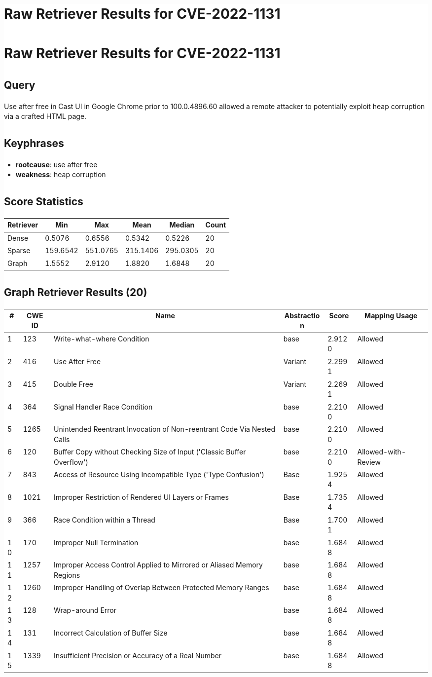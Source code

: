# Raw Retriever Results for CVE-2022-1131

# Raw Retriever Results for CVE-2022-1131

## Query
Use after free in Cast UI in Google Chrome prior to 100.0.4896.60 allowed a remote attacker to potentially exploit heap corruption via a crafted HTML page.

## Keyphrases
- **rootcause**: use after free
- **weakness**: heap corruption

## Score Statistics
| Retriever | Min | Max | Mean | Median | Count |
|-----------|-----|-----|------|--------|-------|
| Dense | 0.5076 | 0.6556 | 0.5342 | 0.5226 | 20 |
| Sparse | 159.6542 | 551.0765 | 315.1406 | 295.0305 | 20 |
| Graph | 1.5552 | 2.9120 | 1.8820 | 1.6848 | 20 |

## Graph Retriever Results (20)
| # | CWE ID | Name | Abstraction | Score | Mapping Usage |
|---|--------|------|-------------|-------|---------------|
| 1 | 123 | Write-what-where Condition | base | 2.9120 | Allowed |
| 2 | 416 | Use After Free | Variant | 2.2991 | Allowed |
| 3 | 415 | Double Free | Variant | 2.2691 | Allowed |
| 4 | 364 | Signal Handler Race Condition | base | 2.2100 | Allowed |
| 5 | 1265 | Unintended Reentrant Invocation of Non-reentrant Code Via Nested Calls | base | 2.2100 | Allowed |
| 6 | 120 | Buffer Copy without Checking Size of Input ('Classic Buffer Overflow') | base | 2.2100 | Allowed-with-Review |
| 7 | 843 | Access of Resource Using Incompatible Type ('Type Confusion') | Base | 1.9254 | Allowed |
| 8 | 1021 | Improper Restriction of Rendered UI Layers or Frames | Base | 1.7354 | Allowed |
| 9 | 366 | Race Condition within a Thread | Base | 1.7001 | Allowed |
| 10 | 170 | Improper Null Termination | base | 1.6848 | Allowed |
| 11 | 1257 | Improper Access Control Applied to Mirrored or Aliased Memory Regions | base | 1.6848 | Allowed |
| 12 | 1260 | Improper Handling of Overlap Between Protected Memory Ranges | base | 1.6848 | Allowed |
| 13 | 128 | Wrap-around Error | base | 1.6848 | Allowed |
| 14 | 131 | Incorrect Calculation of Buffer Size | base | 1.6848 | Allowed |
| 15 | 1339 | Insufficient Precision or Accuracy of a Real Number | base | 1.6848 | Allowed |
